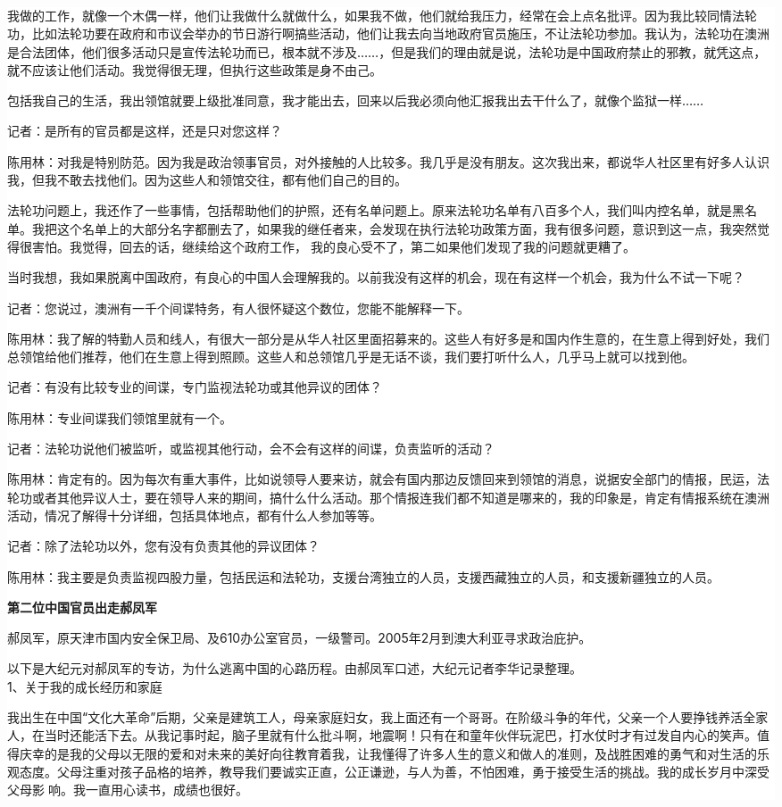  <p>
  我做的工作，就像一个木偶一样，他们让我做什么就做什么，如果我不做，他们就给我压力，经常在会上点名批评。因为我比较同情法轮功，比如法轮功要在政府和市议会举办的节日游行啊搞些活动，他们让我去向当地政府官员施压，不让法轮功参加。我认为，法轮功在澳洲是合法团体，他们很多活动只是宣传法轮功而已，根本就不涉及……，但是我们的理由就是说，法轮功是中国政府禁止的邪教，就凭这点，就不应该让他们活动。我觉得很无理，但执行这些政策是身不由己。
 </p>
 <p>
  包括我自己的生活，我出领馆就要上级批准同意，我才能出去，回来以后我必须向他汇报我出去干什么了，就像个监狱一样……
 </p>
 <p>
  记者：是所有的官员都是这样，还是只对您这样？
 </p>
 <p>
  陈用林：对我是特别防范。因为我是政治领事官员，对外接触的人比较多。我几乎是没有朋友。这次我出来，都说华人社区里有好多人认识我，但我不敢去找他们。因为这些人和领馆交往，都有他们自己的目的。
 </p>
 <p>
  法轮功问题上，我还作了一些事情，包括帮助他们的护照，还有名单问题上。原来法轮功名单有八百多个人，我们叫内控名单，就是黑名单。我把这个名单上的大部分名字都删去了，如果我的继任者来，会发现在执行法轮功政策方面，我有很多问题，意识到这一点，我突然觉得很害怕。我觉得，回去的话，继续给这个政府工作， 我的良心受不了，第二如果他们发现了我的问题就更糟了。
 </p>
 <p>
  当时我想，我如果脱离中国政府，有良心的中国人会理解我的。以前我没有这样的机会，现在有这样一个机会，我为什么不试一下呢？
 </p>
 <p>
  记者：您说过，澳洲有一千个间谍特务，有人很怀疑这个数位，您能不能解释一下。
 </p>
 <p>
  陈用林：我了解的特勤人员和线人，有很大一部分是从华人社区里面招募来的。这些人有好多是和国内作生意的，在生意上得到好处，我们总领馆给他们推荐，他们在生意上得到照顾。这些人和总领馆几乎是无话不谈，我们要打听什么人，几乎马上就可以找到他。
 </p>
 <p>
  记者：有没有比较专业的间谍，专门监视法轮功或其他异议的团体？
 </p>
 <p>
  陈用林：专业间谍我们领馆里就有一个。
 </p>
 <p>
  记者：法轮功说他们被监听，或监视其他行动，会不会有这样的间谍，负责监听的活动？
 </p>
 <p>
  陈用林：肯定有的。因为每次有重大事件，比如说领导人要来访，就会有国内那边反馈回来到领馆的消息，说据安全部门的情报，民运，法轮功或者其他异议人士，要在领导人来的期间，搞什么什么活动。那个情报连我们都不知道是哪来的，我的印象是，肯定有情报系统在澳洲活动，情况了解得十分详细，包括具体地点，都有什么人参加等等。
 </p>
 <p>
  记者：除了法轮功以外，您有没有负责其他的异议团体？
 </p>
 <p>
  陈用林：我主要是负责监视四股力量，包括民运和法轮功，支援台湾独立的人员，支援西藏独立的人员，和支援新疆独立的人员。
 </p>
 <p>
  <b>
   第二位中国官员出走郝凤军
  </b>
 </p>
 <p>
  郝凤军，原天津市国内安全保卫局、及610办公室官员，一级警司。2005年2月到澳大利亚寻求政治庇护。
 </p>
 <p>
  以下是大纪元对郝凤军的专访，为什么逃离中国的心路历程。由郝凤军口述，大纪元记者李华记录整理。
  <br/>
  1、关于我的成长经历和家庭
 </p>
 <p>
  我出生在中国“文化大革命”后期，父亲是建筑工人，母亲家庭妇女，我上面还有一个哥哥。在阶级斗争的年代，父亲一个人要挣钱养活全家人，在当时还能活下去。从我记事时起，脑子里就有什么批斗啊，地震啊！只有在和童年伙伴玩泥巴，打水仗时才有过发自内心的笑声。值得庆幸的是我的父母以无限的爱和对未来的美好向往教育着我，让我懂得了许多人生的意义和做人的准则，及战胜困难的勇气和对生活的乐观态度。父母注重对孩子品格的培养，教导我们要诚实正直，公正谦逊，与人为善，不怕困难，勇于接受生活的挑战。我的成长岁月中深受父母影 响。我一直用心读书，成绩也很好。